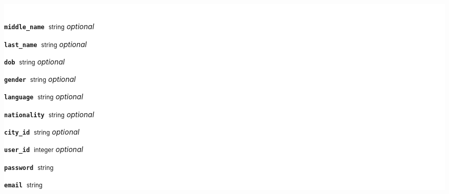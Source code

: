 <input type="text" name="first_name" data-endpoint="POSTapi-performance_coaches" data-component="body"  hidden>
<br>
</p>
<p>
<b><code>middle_name</code></b>&nbsp;&nbsp;<small>string</small>     <i>optional</i> &nbsp;
<input type="text" name="middle_name" data-endpoint="POSTapi-performance_coaches" data-component="body"  hidden>
<br>
</p>
<p>
<b><code>last_name</code></b>&nbsp;&nbsp;<small>string</small>     <i>optional</i> &nbsp;
<input type="text" name="last_name" data-endpoint="POSTapi-performance_coaches" data-component="body"  hidden>
<br>
</p>
<p>
<b><code>dob</code></b>&nbsp;&nbsp;<small>string</small>     <i>optional</i> &nbsp;
<input type="text" name="dob" data-endpoint="POSTapi-performance_coaches" data-component="body"  hidden>
<br>
</p>
<p>
<b><code>gender</code></b>&nbsp;&nbsp;<small>string</small>     <i>optional</i> &nbsp;
<input type="text" name="gender" data-endpoint="POSTapi-performance_coaches" data-component="body"  hidden>
<br>
</p>
<p>
<b><code>language</code></b>&nbsp;&nbsp;<small>string</small>     <i>optional</i> &nbsp;
<input type="text" name="language" data-endpoint="POSTapi-performance_coaches" data-component="body"  hidden>
<br>
</p>
<p>
<b><code>nationality</code></b>&nbsp;&nbsp;<small>string</small>     <i>optional</i> &nbsp;
<input type="text" name="nationality" data-endpoint="POSTapi-performance_coaches" data-component="body"  hidden>
<br>
</p>
<p>
<b><code>city_id</code></b>&nbsp;&nbsp;<small>string</small>     <i>optional</i> &nbsp;
<input type="text" name="city_id" data-endpoint="POSTapi-performance_coaches" data-component="body"  hidden>
<br>
</p>
<p>
<b><code>user_id</code></b>&nbsp;&nbsp;<small>integer</small>     <i>optional</i> &nbsp;
<input type="number" name="user_id" data-endpoint="POSTapi-performance_coaches" data-component="body"  hidden>
<br>
</p>
<p>
<b><code>password</code></b>&nbsp;&nbsp;<small>string</small>  &nbsp;
<input type="text" name="password" data-endpoint="POSTapi-performance_coaches" data-component="body" required  hidden>
<br>
</p>
<p>
<b><code>email</code></b>&nbsp;&nbsp;<small>string</small>  &nbsp;
<input type="text" name="email" data-endpoint="POSTapi-performance_coaches" data-component="body" required  hidden>
<br>
</p>